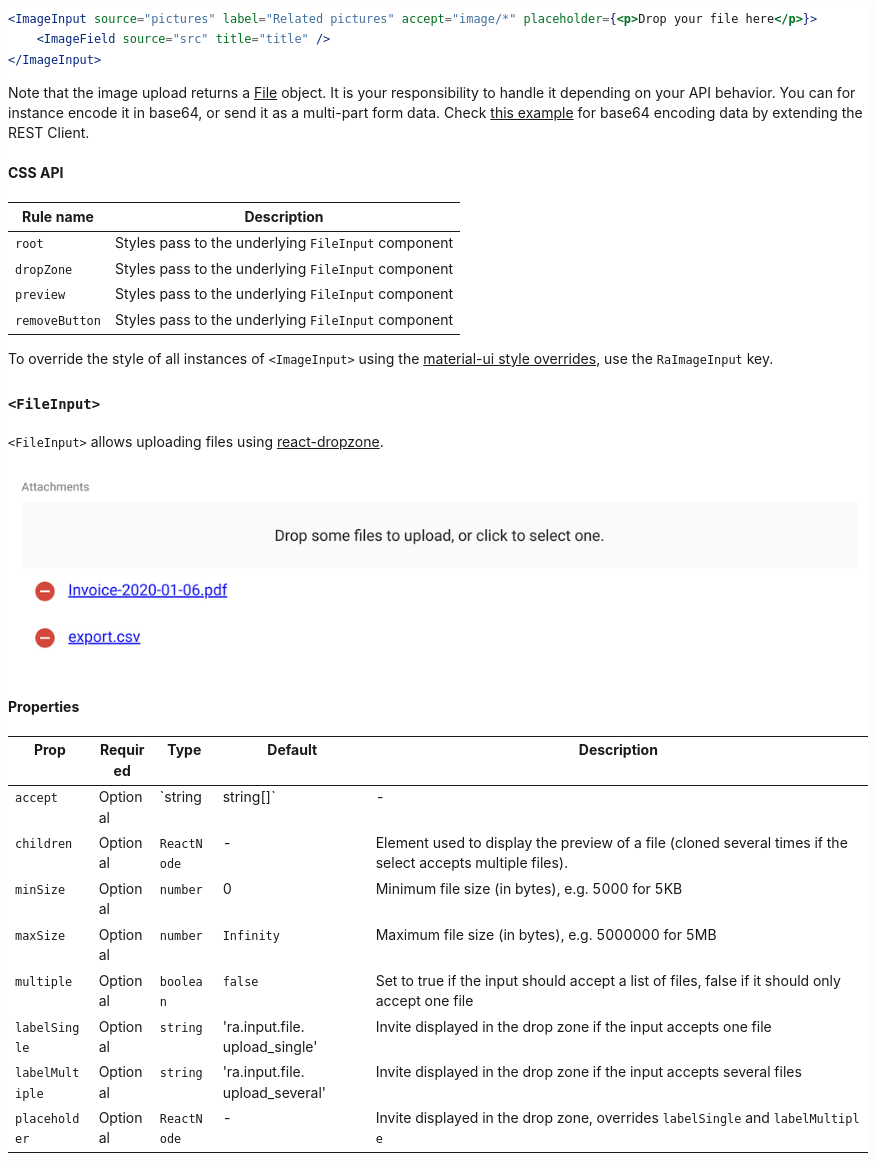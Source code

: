 ```jsx
<ImageInput source="pictures" label="Related pictures" accept="image/*" placeholder={<p>Drop your file here</p>}>
    <ImageField source="src" title="title" />
</ImageInput>
```

Note that the image upload returns a [File](https://developer.mozilla.org/en/docs/Web/API/File) object. It is your responsibility to handle it depending on your API behavior. You can for instance encode it in base64, or send it as a multi-part form data. Check [this example](./DataProviders.md#extending-a-data-provider-example-of-file-upload) for base64 encoding data by extending the REST Client.

#### CSS API

| Rule name       | Description                                          |
| --------------- | ---------------------------------------------------- |
| `root`          | Styles pass to the underlying `FileInput` component  |
| `dropZone`      | Styles pass to the underlying `FileInput` component  |
| `preview`       | Styles pass to the underlying `FileInput` component  |
| `removeButton`  | Styles pass to the underlying `FileInput` component  |

To override the style of all instances of `<ImageInput>` using the [material-ui style overrides](https://material-ui.com/customization/globals/#css), use the `RaImageInput` key.

### `<FileInput>`

`<FileInput>` allows uploading files using [react-dropzone](https://github.com/okonet/react-dropzone).

![FileInput](./img/file-input.png)

#### Properties

| Prop            | Required | Type                 | Default                         | Description                                                                                                                                                                                                                                                                                                                                            |
| --------------- | -------- | -------------------- | ------------------------------- | -----------------------------------------------------------------------------------------------------------------------------------------------------------------------------------------------------------------------------------------------------------------------------------------------------------------------------------------------------  |
| `accept`        | Optional | `string | string[]`  | -                               | Accepted file type(s), e. g. 'application/json,video/*' or 'application/vnd.openxmlformats-officedocument.spreadsheetml.sheet'. If left empty, all file types are accepted. Equivalent of the `accept` attribute of an `<input type="file">`. See [MDN input docs](https://developer.mozilla.org/en-US/docs/Web/HTML/Element/input/file#accept) for syntax and examples. |
| `children`      | Optional | `ReactNode`          | -                               | Element used to display the preview of a file (cloned several times if the select accepts multiple files).                                                                                                                                                                                                                                             |
| `minSize`       | Optional | `number`             | 0                               | Minimum file size (in bytes), e.g. 5000 for 5KB                                                                                                                                                                                                                                                                                                       |
| `maxSize`       | Optional | `number`             | `Infinity`                      | Maximum file size (in bytes), e.g. 5000000 for 5MB                                                                                                                                                                                                                                                                                                     |
| `multiple`      | Optional | `boolean`            | `false`                         | Set to true if the input should accept a list of files, false if it should only accept one file                                                                                                                                                                                                                                                        |
| `labelSingle`   | Optional | `string`             | 'ra.input.file. upload_single'  | Invite displayed in the drop zone if the input accepts one file                                                                                                                                                                                                                                                                                        |
| `labelMultiple` | Optional | `string`             | 'ra.input.file. upload_several' | Invite displayed in the drop zone if the input accepts several files                                                                                                                                                                                                                                                                                   |
| `placeholder`   | Optional | `ReactNode`          | -                               | Invite displayed in the drop zone, overrides `labelSingle` and `labelMultiple`                                                                                                                                                                                                                                                                         |